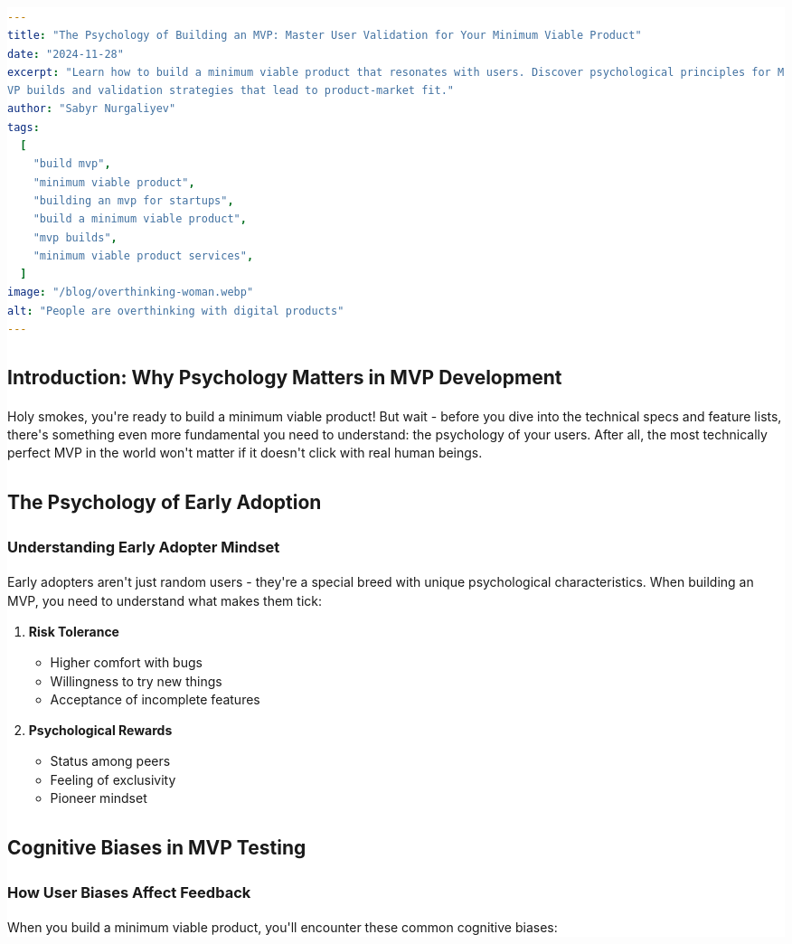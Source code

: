```yaml
---
title: "The Psychology of Building an MVP: Master User Validation for Your Minimum Viable Product"
date: "2024-11-28"
excerpt: "Learn how to build a minimum viable product that resonates with users. Discover psychological principles for MVP builds and validation strategies that lead to product-market fit."
author: "Sabyr Nurgaliyev"
tags:
  [
    "build mvp",
    "minimum viable product",
    "building an mvp for startups",
    "build a minimum viable product",
    "mvp builds",
    "minimum viable product services",
  ]
image: "/blog/overthinking-woman.webp"
alt: "People are overthinking with digital products"
---
```


## Introduction: Why Psychology Matters in MVP Development

Holy smokes, you're ready to build a minimum viable product! But wait - before you dive into the technical specs and feature lists, there's something even more fundamental you need to understand: the psychology of your users. After all, the most technically perfect MVP in the world won't matter if it doesn't click with real human beings.

## The Psychology of Early Adoption

### Understanding Early Adopter Mindset

Early adopters aren't just random users - they're a special breed with unique psychological characteristics. When building an MVP, you need to understand what makes them tick:

1. **Risk Tolerance**
   - Higher comfort with bugs
   - Willingness to try new things
   - Acceptance of incomplete features

2. **Psychological Rewards**
   - Status among peers
   - Feeling of exclusivity
   - Pioneer mindset

## Cognitive Biases in MVP Testing

### How User Biases Affect Feedback

When you build a minimum viable product, you'll encounter these common cognitive biases:
